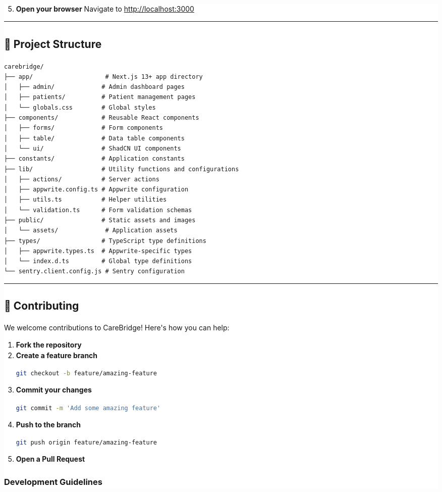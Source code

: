 5. **Open your browser**
   Navigate to [http://localhost:3000](http://localhost:3000)

---

## 📁 Project Structure

```
carebridge/
├── app/                    # Next.js 13+ app directory
│   ├── admin/             # Admin dashboard pages
│   ├── patients/          # Patient management pages
│   └── globals.css        # Global styles
├── components/            # Reusable React components
│   ├── forms/             # Form components
│   ├── table/             # Data table components
│   └── ui/                # ShadCN UI components
├── constants/             # Application constants
├── lib/                   # Utility functions and configurations
│   ├── actions/           # Server actions
│   ├── appwrite.config.ts # Appwrite configuration
│   ├── utils.ts           # Helper utilities
│   └── validation.ts      # Form validation schemas
├── public/                # Static assets and images
│   └── assets/             # Application assets
├── types/                 # TypeScript type definitions
│   ├── appwrite.types.ts  # Appwrite-specific types
│   └── index.d.ts         # Global type definitions
└── sentry.client.config.js # Sentry configuration
```

---

## 🤝 Contributing

We welcome contributions to CareBridge! Here's how you can help:

1. **Fork the repository**
2. **Create a feature branch**
   ```bash
   git checkout -b feature/amazing-feature
   ```
3. **Commit your changes**
   ```bash
   git commit -m 'Add some amazing feature'
   ```
4. **Push to the branch**
   ```bash
   git push origin feature/amazing-feature
   ```
5. **Open a Pull Request**

### Development Guidelines
